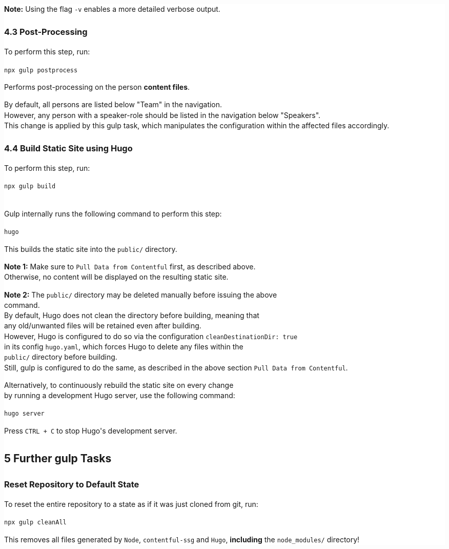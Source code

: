 **Note:** Using the flag `-v` enables a more detailed verbose output.


### 4.3 Post-Processing
To perform this step, run:
```
npx gulp postprocess
```
Performs post-processing on the person **content files**.

By default, all persons are listed below "Team" in the navigation.\
However, any person with a speaker-role should be listed in the navigation below
"Speakers".\
This change is applied by this gulp task, which manipulates the configuration
within the affected files accordingly.


### 4.4 Build Static Site using Hugo
To perform this step, run:
```
npx gulp build
```
\
Gulp internally runs the following command to perform this step:
```
hugo
```
This builds the static site into the `public/` directory.

**Note 1:** Make sure to `Pull Data from Contentful` first, as described above.\
Otherwise, no content will be displayed on the resulting static site.

**Note 2:** The `public/` directory may be deleted manually before issuing the above\
command.\
By default, Hugo does not clean the directory before building, meaning that\
any old/unwanted files will be retained even after building.\
However, Hugo is configured to do so via the configuration `cleanDestinationDir: true`\
in its config `hugo.yaml`, which forces Hugo to delete any files within the\
`public/` directory before building.\
Still, gulp is configured to do the same, as described in the above section
`Pull Data from Contentful`.

Alternatively, to continuously rebuild the static site on every change\
by running a development Hugo server, use the following command:
```
hugo server
```
Press `CTRL + C` to stop Hugo's development server.


## 5 Further gulp Tasks


### Reset Repository to Default State
To reset the entire repository to a state as if it was just cloned from git, run:
```
npx gulp cleanAll
```
This removes all files generated by `Node`, `contentful-ssg` and `Hugo`,
**including** the `node_modules/` directory!
